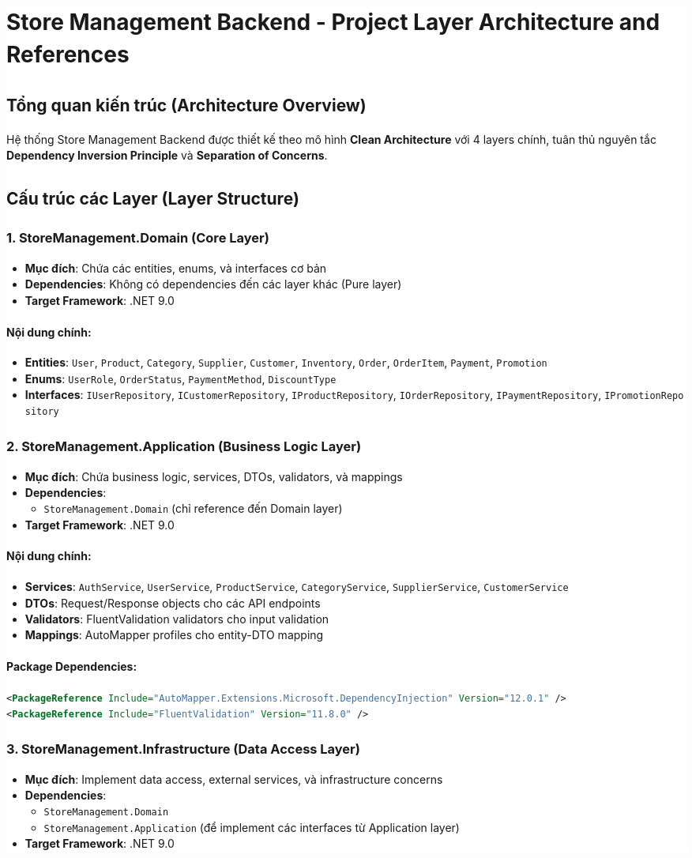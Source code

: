 # Store Management Backend - Project Layer Architecture and References

## Tổng quan kiến trúc (Architecture Overview)

Hệ thống Store Management Backend được thiết kế theo mô hình **Clean Architecture** với 4 layers chính, tuân thủ nguyên tắc **Dependency Inversion Principle** và **Separation of Concerns**.

## Cấu trúc các Layer (Layer Structure)

### 1. **StoreManagement.Domain** (Core Layer)

- **Mục đích**: Chứa các entities, enums, và interfaces cơ bản
- **Dependencies**: Không có dependencies đến các layer khác (Pure layer)
- **Target Framework**: .NET 9.0

#### Nội dung chính:

- **Entities**: `User`, `Product`, `Category`, `Supplier`, `Customer`, `Inventory`, `Order`, `OrderItem`, `Payment`, `Promotion`
- **Enums**: `UserRole`, `OrderStatus`, `PaymentMethod`, `DiscountType`
- **Interfaces**: `IUserRepository`, `ICustomerRepository`, `IProductRepository`, `IOrderRepository`, `IPaymentRepository`, `IPromotionRepository`

### 2. **StoreManagement.Application** (Business Logic Layer)

- **Mục đích**: Chứa business logic, services, DTOs, validators, và mappings
- **Dependencies**:
  - `StoreManagement.Domain` (chỉ reference đến Domain layer)
- **Target Framework**: .NET 9.0

#### Nội dung chính:

- **Services**: `AuthService`, `UserService`, `ProductService`, `CategoryService`, `SupplierService`, `CustomerService`
- **DTOs**: Request/Response objects cho các API endpoints
- **Validators**: FluentValidation validators cho input validation
- **Mappings**: AutoMapper profiles cho entity-DTO mapping

#### Package Dependencies:

```xml
<PackageReference Include="AutoMapper.Extensions.Microsoft.DependencyInjection" Version="12.0.1" />
<PackageReference Include="FluentValidation" Version="11.8.0" />
```

### 3. **StoreManagement.Infrastructure** (Data Access Layer)

- **Mục đích**: Implement data access, external services, và infrastructure concerns
- **Dependencies**:
  - `StoreManagement.Domain`
  - `StoreManagement.Application` (để implement các interfaces từ Application layer)
- **Target Framework**: .NET 9.0
